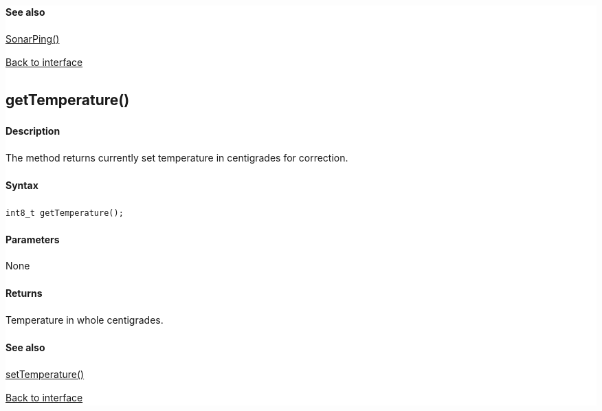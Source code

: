 #### See also
[SonarPing()](#SonarPing)

[Back to interface](#interface)


<a id="getTemperature"></a>
## getTemperature()
#### Description
The method returns currently set temperature in centigrades for correction.

#### Syntax
    int8_t getTemperature();

#### Parameters
None

#### Returns
Temperature in whole centigrades.

#### See also
[setTemperature()](#setTemperature)

[Back to interface](#interface)
